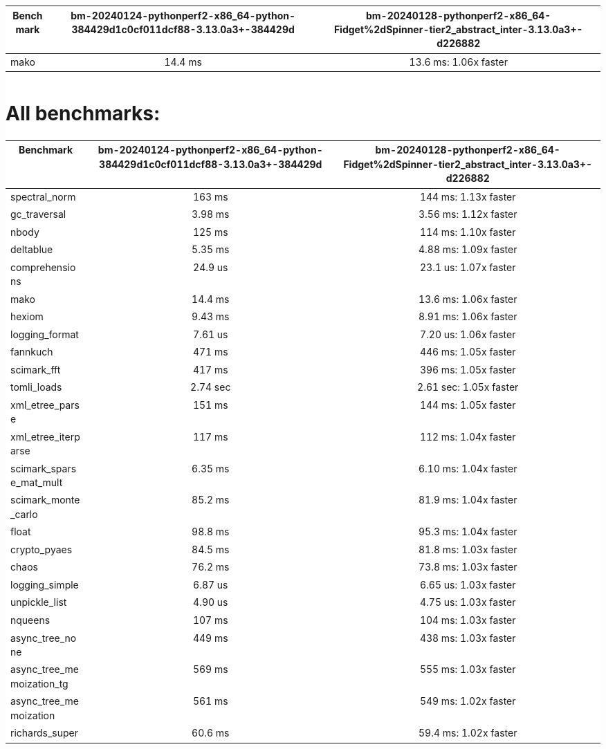 | Benchmark | bm-20240124-pythonperf2-x86_64-python-384429d1c0cf011dcf88-3.13.0a3+-384429d | bm-20240128-pythonperf2-x86_64-Fidget%2dSpinner-tier2_abstract_inter-3.13.0a3+-d226882 |
|-----------|:----------------------------------------------------------------------------:|:--------------------------------------------------------------------------------------:|
| mako      | 14.4 ms                                                                      | 13.6 ms: 1.06x faster                                                                  |

All benchmarks:
===============

| Benchmark                  | bm-20240124-pythonperf2-x86_64-python-384429d1c0cf011dcf88-3.13.0a3+-384429d | bm-20240128-pythonperf2-x86_64-Fidget%2dSpinner-tier2_abstract_inter-3.13.0a3+-d226882 |
|----------------------------|:----------------------------------------------------------------------------:|:--------------------------------------------------------------------------------------:|
| spectral_norm              | 163 ms                                                                       | 144 ms: 1.13x faster                                                                   |
| gc_traversal               | 3.98 ms                                                                      | 3.56 ms: 1.12x faster                                                                  |
| nbody                      | 125 ms                                                                       | 114 ms: 1.10x faster                                                                   |
| deltablue                  | 5.35 ms                                                                      | 4.88 ms: 1.09x faster                                                                  |
| comprehensions             | 24.9 us                                                                      | 23.1 us: 1.07x faster                                                                  |
| mako                       | 14.4 ms                                                                      | 13.6 ms: 1.06x faster                                                                  |
| hexiom                     | 9.43 ms                                                                      | 8.91 ms: 1.06x faster                                                                  |
| logging_format             | 7.61 us                                                                      | 7.20 us: 1.06x faster                                                                  |
| fannkuch                   | 471 ms                                                                       | 446 ms: 1.05x faster                                                                   |
| scimark_fft                | 417 ms                                                                       | 396 ms: 1.05x faster                                                                   |
| tomli_loads                | 2.74 sec                                                                     | 2.61 sec: 1.05x faster                                                                 |
| xml_etree_parse            | 151 ms                                                                       | 144 ms: 1.05x faster                                                                   |
| xml_etree_iterparse        | 117 ms                                                                       | 112 ms: 1.04x faster                                                                   |
| scimark_sparse_mat_mult    | 6.35 ms                                                                      | 6.10 ms: 1.04x faster                                                                  |
| scimark_monte_carlo        | 85.2 ms                                                                      | 81.9 ms: 1.04x faster                                                                  |
| float                      | 98.8 ms                                                                      | 95.3 ms: 1.04x faster                                                                  |
| crypto_pyaes               | 84.5 ms                                                                      | 81.8 ms: 1.03x faster                                                                  |
| chaos                      | 76.2 ms                                                                      | 73.8 ms: 1.03x faster                                                                  |
| logging_simple             | 6.87 us                                                                      | 6.65 us: 1.03x faster                                                                  |
| unpickle_list              | 4.90 us                                                                      | 4.75 us: 1.03x faster                                                                  |
| nqueens                    | 107 ms                                                                       | 104 ms: 1.03x faster                                                                   |
| async_tree_none            | 449 ms                                                                       | 438 ms: 1.03x faster                                                                   |
| async_tree_memoization_tg  | 569 ms                                                                       | 555 ms: 1.03x faster                                                                   |
| async_tree_memoization     | 561 ms                                                                       | 549 ms: 1.02x faster                                                                   |
| richards_super             | 60.6 ms                                                                      | 59.4 ms: 1.02x faster                                                                  |